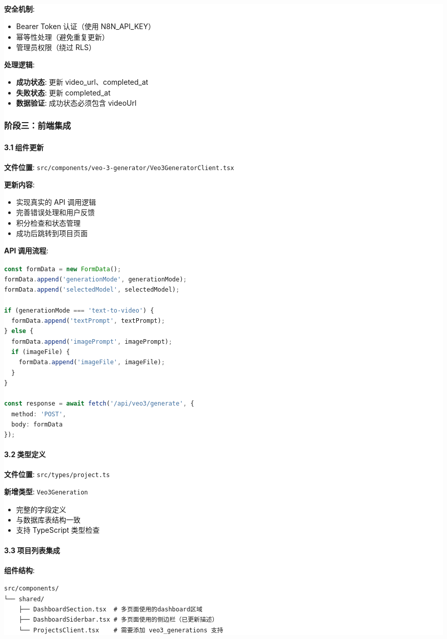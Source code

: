 **安全机制**:
- Bearer Token 认证（使用 N8N_API_KEY）
- 幂等性处理（避免重复更新）
- 管理员权限（绕过 RLS）

**处理逻辑**:
- **成功状态**: 更新 video_url、completed_at
- **失败状态**: 更新 completed_at
- **数据验证**: 成功状态必须包含 videoUrl

### 阶段三：前端集成

#### 3.1 组件更新

**文件位置**: `src/components/veo-3-generator/Veo3GeneratorClient.tsx`

**更新内容**:
- 实现真实的 API 调用逻辑
- 完善错误处理和用户反馈
- 积分检查和状态管理
- 成功后跳转到项目页面

**API 调用流程**:
```typescript
const formData = new FormData();
formData.append('generationMode', generationMode);
formData.append('selectedModel', selectedModel);

if (generationMode === 'text-to-video') {
  formData.append('textPrompt', textPrompt);
} else {
  formData.append('imagePrompt', imagePrompt);
  if (imageFile) {
    formData.append('imageFile', imageFile);
  }
}

const response = await fetch('/api/veo3/generate', {
  method: 'POST',
  body: formData
});
```

#### 3.2 类型定义

**文件位置**: `src/types/project.ts`

**新增类型**: `Veo3Generation`
- 完整的字段定义
- 与数据库表结构一致
- 支持 TypeScript 类型检查

#### 3.3 项目列表集成

**组件结构**:
```
src/components/
└── shared/
    ├── DashboardSection.tsx  # 多页面使用的dashboard区域
    ├── DashboardSiderbar.tsx # 多页面使用的侧边栏（已更新描述）
    └── ProjectsClient.tsx    # 需要添加 veo3_generations 支持
```
